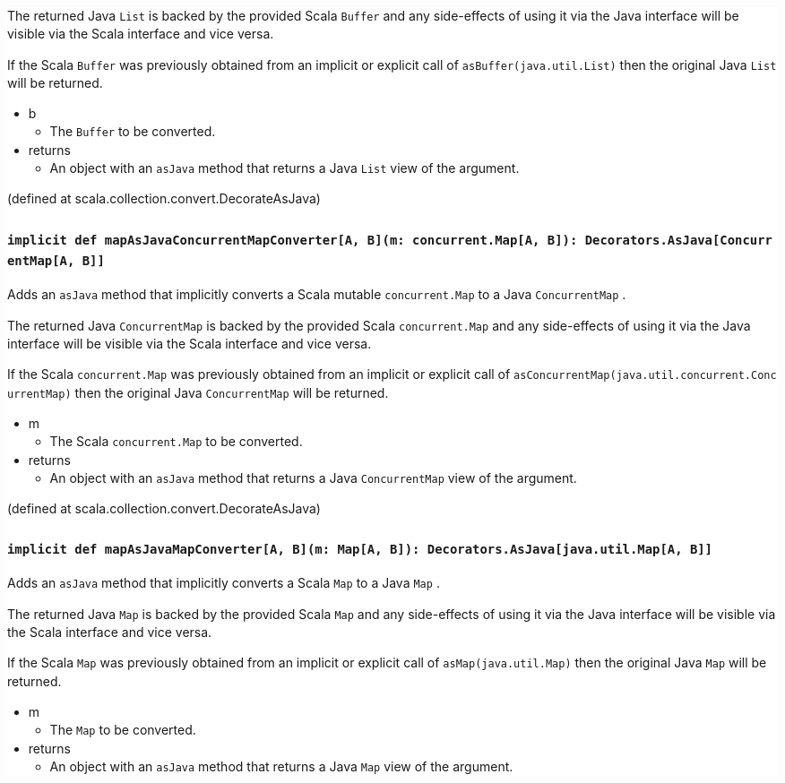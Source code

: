 The returned Java `List` is backed by the provided Scala `Buffer` and any
side-effects of using it via the Java interface will be visible via the Scala
interface and vice versa.

If the Scala `Buffer` was previously obtained from an implicit or explicit call
of `asBuffer(java.util.List)` then the original Java `List` will be returned.

* b
  * The `Buffer` to be converted.
* returns
  * An object with an `asJava` method that returns a Java `List` view of the
    argument.

(defined at scala.collection.convert.DecorateAsJava)


### `implicit def mapAsJavaConcurrentMapConverter[A, B](m: concurrent.Map[A, B]): Decorators.AsJava[ConcurrentMap[A, B]]` ###

Adds an `asJava` method that implicitly converts a Scala mutable
 `concurrent.Map` to a Java `ConcurrentMap` .

The returned Java `ConcurrentMap` is backed by the provided Scala
 `concurrent.Map` and any side-effects of using it via the Java interface will
be visible via the Scala interface and vice versa.

If the Scala `concurrent.Map` was previously obtained from an implicit or
explicit call of `asConcurrentMap(java.util.concurrent.ConcurrentMap)` then the
original Java `ConcurrentMap` will be returned.

* m
  * The Scala `concurrent.Map` to be converted.
* returns
  * An object with an `asJava` method that returns a Java `ConcurrentMap` view
    of the argument.

(defined at scala.collection.convert.DecorateAsJava)


### `implicit def mapAsJavaMapConverter[A, B](m: Map[A, B]): Decorators.AsJava[java.util.Map[A, B]]` ###

Adds an `asJava` method that implicitly converts a Scala `Map` to a Java `Map` .

The returned Java `Map` is backed by the provided Scala `Map` and any
side-effects of using it via the Java interface will be visible via the Scala
interface and vice versa.

If the Scala `Map` was previously obtained from an implicit or explicit call of
 `asMap(java.util.Map)` then the original Java `Map` will be returned.

* m
  * The `Map` to be converted.
* returns
  * An object with an `asJava` method that returns a Java `Map` view of the
    argument.
